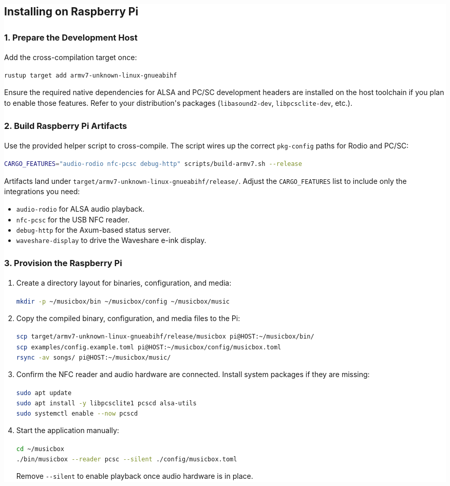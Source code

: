 ## Installing on Raspberry Pi

### 1. Prepare the Development Host

Add the cross-compilation target once:

```bash
rustup target add armv7-unknown-linux-gnueabihf
```

Ensure the required native dependencies for ALSA and PC/SC development headers are installed on the host toolchain if you plan to enable those features. Refer to your distribution's packages (`libasound2-dev`, `libpcsclite-dev`, etc.).

### 2. Build Raspberry Pi Artifacts

Use the provided helper script to cross-compile. The script wires up the correct `pkg-config` paths for Rodio and PC/SC:

```bash
CARGO_FEATURES="audio-rodio nfc-pcsc debug-http" scripts/build-armv7.sh --release
```

Artifacts land under `target/armv7-unknown-linux-gnueabihf/release/`. Adjust the `CARGO_FEATURES` list to include only the integrations you need:

- `audio-rodio` for ALSA audio playback.
- `nfc-pcsc` for the USB NFC reader.
- `debug-http` for the Axum-based status server.
- `waveshare-display` to drive the Waveshare e-ink display.

### 3. Provision the Raspberry Pi

1. Create a directory layout for binaries, configuration, and media:
   ```bash
   mkdir -p ~/musicbox/bin ~/musicbox/config ~/musicbox/music
   ```
2. Copy the compiled binary, configuration, and media files to the Pi:
   ```bash
   scp target/armv7-unknown-linux-gnueabihf/release/musicbox pi@HOST:~/musicbox/bin/
   scp examples/config.example.toml pi@HOST:~/musicbox/config/musicbox.toml
   rsync -av songs/ pi@HOST:~/musicbox/music/
   ```
3. Confirm the NFC reader and audio hardware are connected. Install system packages if they are missing:
   ```bash
   sudo apt update
   sudo apt install -y libpcsclite1 pcscd alsa-utils
   sudo systemctl enable --now pcscd
   ```
4. Start the application manually:
   ```bash
   cd ~/musicbox
   ./bin/musicbox --reader pcsc --silent ./config/musicbox.toml
   ```
   Remove `--silent` to enable playback once audio hardware is in place.
